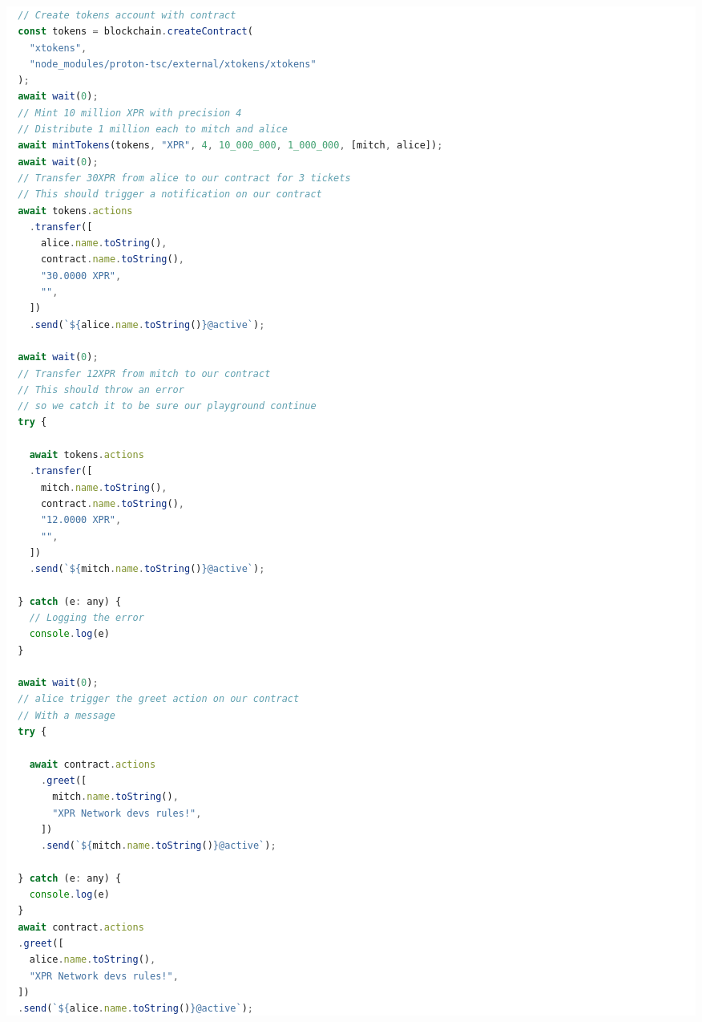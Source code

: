 ```javascript
  // Create tokens account with contract
  const tokens = blockchain.createContract(
    "xtokens",
    "node_modules/proton-tsc/external/xtokens/xtokens"
  );
  await wait(0);
  // Mint 10 million XPR with precision 4
  // Distribute 1 million each to mitch and alice
  await mintTokens(tokens, "XPR", 4, 10_000_000, 1_000_000, [mitch, alice]);
  await wait(0);
  // Transfer 30XPR from alice to our contract for 3 tickets
  // This should trigger a notification on our contract
  await tokens.actions
    .transfer([
      alice.name.toString(),
      contract.name.toString(),
      "30.0000 XPR",
      "",
    ])
    .send(`${alice.name.toString()}@active`);

  await wait(0);
  // Transfer 12XPR from mitch to our contract
  // This should throw an error
  // so we catch it to be sure our playground continue
  try {

    await tokens.actions
    .transfer([
      mitch.name.toString(),
      contract.name.toString(),
      "12.0000 XPR",
      "",
    ])
    .send(`${mitch.name.toString()}@active`);
    
  } catch (e: any) {
    // Logging the error
    console.log(e)
  }

  await wait(0);
  // alice trigger the greet action on our contract 
  // With a message
  try {

    await contract.actions
      .greet([
        mitch.name.toString(),
        "XPR Network devs rules!",
      ])
      .send(`${mitch.name.toString()}@active`);
    
  } catch (e: any) { 
    console.log(e)
  }
  await contract.actions
  .greet([
    alice.name.toString(),
    "XPR Network devs rules!",
  ])
  .send(`${alice.name.toString()}@active`);

```